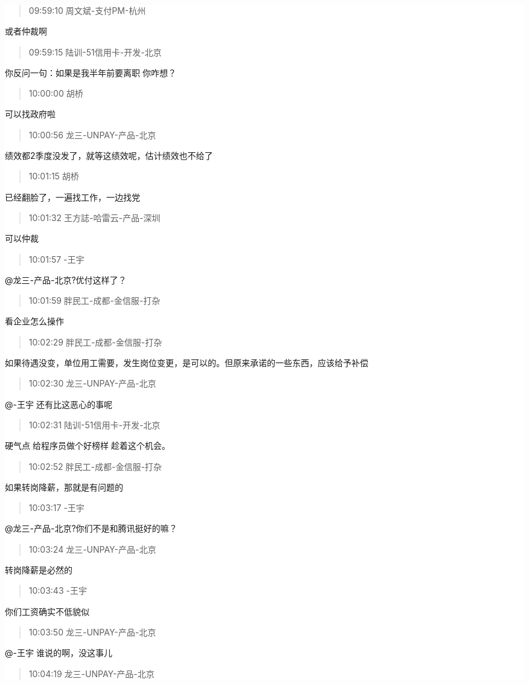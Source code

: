 > 09:59:10  周文斌-支付PM-杭州  
   
或者仲裁啊  
   
> 09:59:15  陆训-51信用卡-开发-北京  
   
你反问一句：如果是我半年前要离职 你咋想？  
   
> 10:00:00  胡桥  
   
可以找政府啦  
   
> 10:00:56  龙三-UNPAY-产品-北京  
   
绩效都2季度没发了，就等这绩效呢，估计绩效也不给了  
   
> 10:01:15  胡桥  
   
已经翻脸了，一遍找工作，一边找党  
   
> 10:01:32  王方誌-哈雷云-产品-深圳  
   
可以仲裁  
   
> 10:01:57  -王宇  
   
@龙三-产品-北京?优付这样了？  
   
> 10:01:59  胖民工-成都-金信服-打杂  
   
看企业怎么操作  
   
> 10:02:29  胖民工-成都-金信服-打杂  
   
如果待遇没变，单位用工需要，发生岗位变更，是可以的。但原来承诺的一些东西，应该给予补偿  
   
> 10:02:30  龙三-UNPAY-产品-北京  
   
@-王宇 还有比这恶心的事呢  
   
> 10:02:31  陆训-51信用卡-开发-北京  
   
硬气点 给程序员做个好榜样 趁着这个机会。  
   
> 10:02:52  胖民工-成都-金信服-打杂  
   
如果转岗降薪，那就是有问题的  
   
> 10:03:17  -王宇  
   
@龙三-产品-北京?你们不是和腾讯挺好的嘛？  
   
> 10:03:24  龙三-UNPAY-产品-北京  
   
转岗降薪是必然的  
   
> 10:03:43  -王宇  
   
你们工资确实不低貌似  
   
> 10:03:50  龙三-UNPAY-产品-北京  
   
@-王宇 谁说的啊，没这事儿  
   
> 10:04:19  龙三-UNPAY-产品-北京  
   
